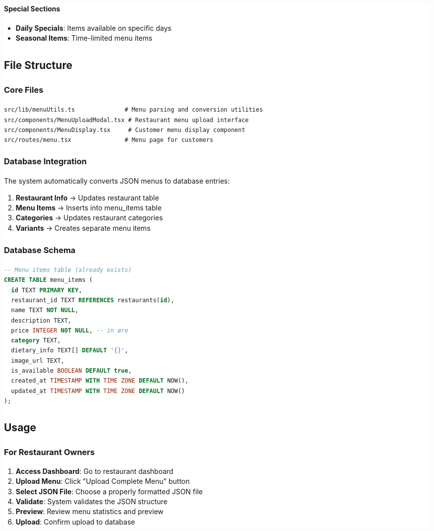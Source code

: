 #### Special Sections
- **Daily Specials**: Items available on specific days
- **Seasonal Items**: Time-limited menu items

## File Structure

### Core Files

```
src/lib/menuUtils.ts              # Menu parsing and conversion utilities
src/components/MenuUploadModal.tsx # Restaurant menu upload interface
src/components/MenuDisplay.tsx     # Customer menu display component
src/routes/menu.tsx               # Menu page for customers
```

### Database Integration

The system automatically converts JSON menus to database entries:

1. **Restaurant Info** → Updates restaurant table
2. **Menu Items** → Inserts into menu_items table
3. **Categories** → Updates restaurant categories
4. **Variants** → Creates separate menu items

### Database Schema

```sql
-- Menu items table (already exists)
CREATE TABLE menu_items (
  id TEXT PRIMARY KEY,
  restaurant_id TEXT REFERENCES restaurants(id),
  name TEXT NOT NULL,
  description TEXT,
  price INTEGER NOT NULL, -- in øre
  category TEXT,
  dietary_info TEXT[] DEFAULT '{}',
  image_url TEXT,
  is_available BOOLEAN DEFAULT true,
  created_at TIMESTAMP WITH TIME ZONE DEFAULT NOW(),
  updated_at TIMESTAMP WITH TIME ZONE DEFAULT NOW()
);
```

## Usage

### For Restaurant Owners

1. **Access Dashboard**: Go to restaurant dashboard
2. **Upload Menu**: Click "Upload Complete Menu" button
3. **Select JSON File**: Choose a properly formatted JSON file
4. **Validate**: System validates the JSON structure
5. **Preview**: Review menu statistics and preview
6. **Upload**: Confirm upload to database
